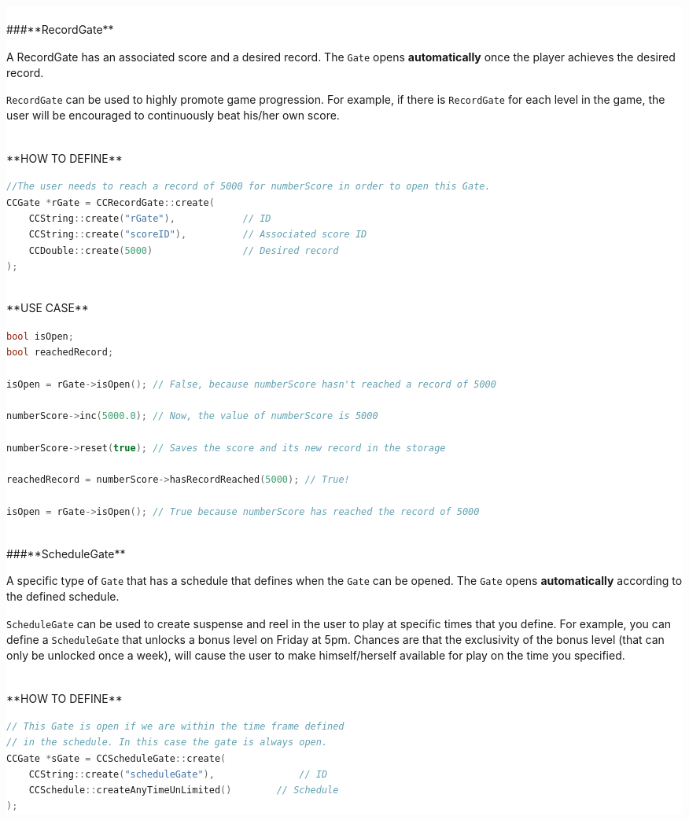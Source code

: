 <br>
###**RecordGate**

A RecordGate has an associated score and a desired record. The `Gate` opens **automatically** once the player achieves the desired record.

`RecordGate` can be used to highly promote game progression. For example, if there is `RecordGate` for each level in the game, the user will be encouraged to continuously beat his/her own score.

<br>
**HOW TO DEFINE**

``` cpp
//The user needs to reach a record of 5000 for numberScore in order to open this Gate.
CCGate *rGate = CCRecordGate::create(
	CCString::create("rGate"),            // ID
	CCString::create("scoreID"),          // Associated score ID
	CCDouble::create(5000)                // Desired record
);
```

<br>
**USE CASE**

``` cpp
bool isOpen;
bool reachedRecord;

isOpen = rGate->isOpen(); // False, because numberScore hasn't reached a record of 5000

numberScore->inc(5000.0); // Now, the value of numberScore is 5000

numberScore->reset(true); // Saves the score and its new record in the storage

reachedRecord = numberScore->hasRecordReached(5000); // True!

isOpen = rGate->isOpen(); // True because numberScore has reached the record of 5000
```

<br>
###**ScheduleGate**

A specific type of `Gate` that has a schedule that defines when the `Gate` can be opened. The `Gate` opens **automatically** according to the defined schedule.

`ScheduleGate` can be used to create suspense and reel in the user to play at specific times that you define. For example, you can define a `ScheduleGate` that unlocks a bonus level on Friday at 5pm. Chances are that the exclusivity of the bonus level (that can only be unlocked once a week), will cause the user to make himself/herself available for play on the time you specified.

<br>
**HOW TO DEFINE**

``` cpp
// This Gate is open if we are within the time frame defined
// in the schedule. In this case the gate is always open.
CCGate *sGate = CCScheduleGate::create(
	CCString::create("scheduleGate"),      			// ID
	CCSchedule::createAnyTimeUnLimited()        // Schedule
);
```
